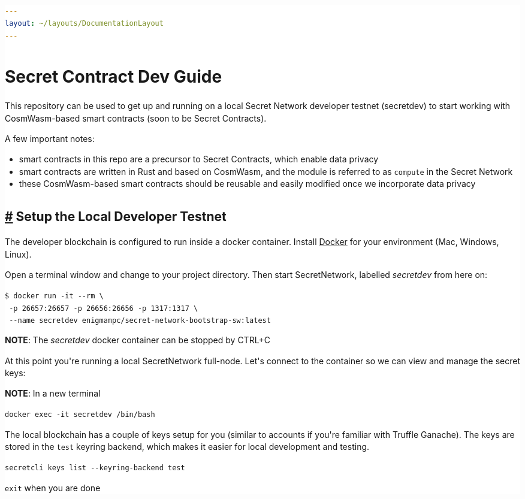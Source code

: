 ```yaml
---
layout: ~/layouts/DocumentationLayout
---
```


# Secret Contract Dev Guide

This repository can be used to get up and running on a local Secret Network developer testnet (secretdev) to start working with CosmWasm-based smart contracts (soon to be Secret Contracts).

A few important notes:

*   smart contracts in this repo are a precursor to Secret Contracts, which enable data privacy
*   smart contracts are written in Rust and based on CosmWasm, and the module is referred to as `compute` in the Secret Network
*   these CosmWasm-based smart contracts should be reusable and easily modified once we incorporate data privacy

[#](#setup-the-local-developer-testnet) Setup the Local Developer Testnet
-------------------------------------------------------------------------

The developer blockchain is configured to run inside a docker container. Install [Docker](https://docs.docker.com/install/) for your environment (Mac, Windows, Linux).

Open a terminal window and change to your project directory. Then start SecretNetwork, labelled _secretdev_ from here on:

```
$ docker run -it --rm \
 -p 26657:26657 -p 26656:26656 -p 1317:1317 \
 --name secretdev enigmampc/secret-network-bootstrap-sw:latest

```

**NOTE**: The _secretdev_ docker container can be stopped by CTRL+C

At this point you're running a local SecretNetwork full-node. Let's connect to the container so we can view and manage the secret keys:

**NOTE**: In a new terminal

```
docker exec -it secretdev /bin/bash

```

The local blockchain has a couple of keys setup for you (similar to accounts if you're familiar with Truffle Ganache). The keys are stored in the `test` keyring backend, which makes it easier for local development and testing.

```
secretcli keys list --keyring-backend test

```

`exit` when you are done
